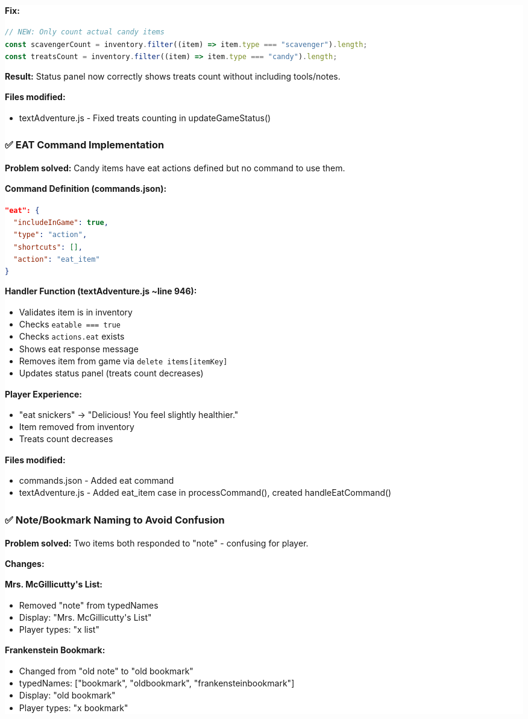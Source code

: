 **Fix:**
```javascript
// NEW: Only count actual candy items
const scavengerCount = inventory.filter((item) => item.type === "scavenger").length;
const treatsCount = inventory.filter((item) => item.type === "candy").length;
```

**Result:** Status panel now correctly shows treats count without including tools/notes.

**Files modified:**
- textAdventure.js - Fixed treats counting in updateGameStatus()

### ✅ EAT Command Implementation

**Problem solved:** Candy items have eat actions defined but no command to use them.

**Command Definition (commands.json):**
```json
"eat": {
  "includeInGame": true,
  "type": "action",
  "shortcuts": [],
  "action": "eat_item"
}
```

**Handler Function (textAdventure.js ~line 946):**
- Validates item is in inventory
- Checks `eatable === true`
- Checks `actions.eat` exists
- Shows eat response message
- Removes item from game via `delete items[itemKey]`
- Updates status panel (treats count decreases)

**Player Experience:**
- "eat snickers" → "Delicious! You feel slightly healthier."
- Item removed from inventory
- Treats count decreases

**Files modified:**
- commands.json - Added eat command
- textAdventure.js - Added eat_item case in processCommand(), created handleEatCommand()

### ✅ Note/Bookmark Naming to Avoid Confusion

**Problem solved:** Two items both responded to "note" - confusing for player.

**Changes:**

**Mrs. McGillicutty's List:**
- Removed "note" from typedNames
- Display: "Mrs. McGillicutty's List"
- Player types: "x list"

**Frankenstein Bookmark:**
- Changed from "old note" to "old bookmark"
- typedNames: ["bookmark", "oldbookmark", "frankensteinbookmark"]
- Display: "old bookmark"
- Player types: "x bookmark"
